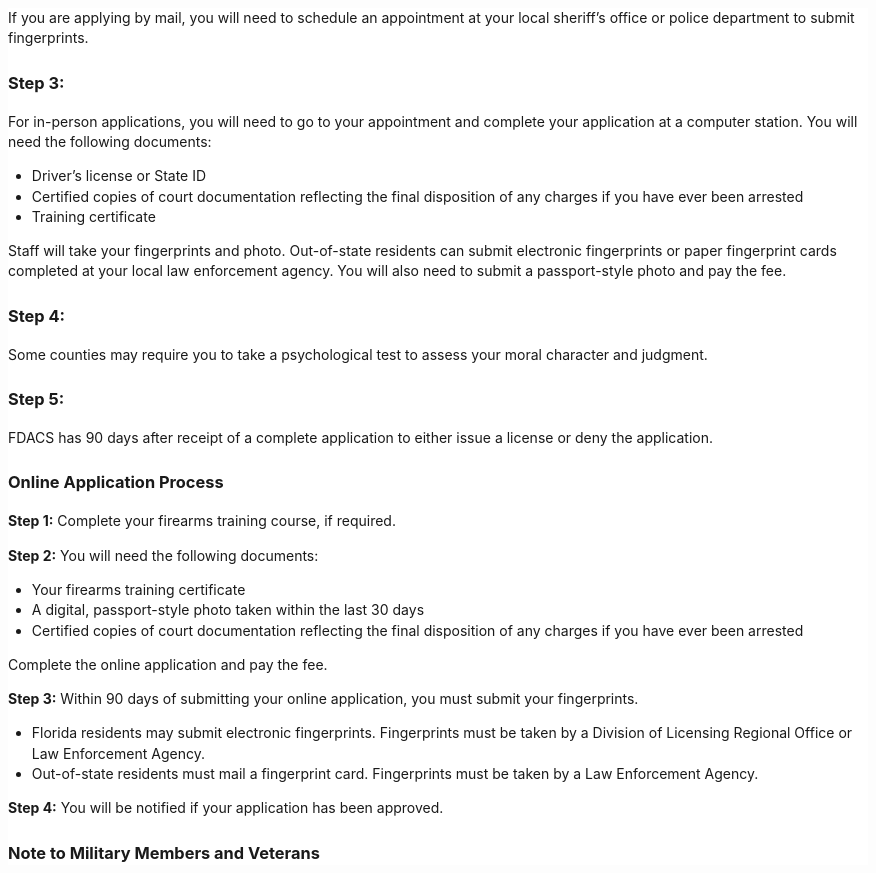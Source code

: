 If you are applying by mail, you will need to schedule an appointment at your local sheriff’s office or police department to submit fingerprints.

### Step 3:

For in-person applications, you will need to go to your appointment and complete your application at a computer station. You will need the following documents:

  * Driver’s license or State ID
  * Certified copies of court documentation reflecting the final disposition of any charges if you have ever been arrested
  * Training certificate



Staff will take your fingerprints and photo. Out-of-state residents can submit electronic fingerprints or paper fingerprint cards completed at your local law enforcement agency. You will also need to submit a passport-style photo and pay the fee.

### Step 4:

Some counties may require you to take a psychological test to assess your moral character and judgment.

### Step 5:

FDACS has 90 days after receipt of a complete application to either issue a license or deny the application.

### Online Application Process

**Step 1:** Complete your firearms training course, if required.

**Step 2:** You will need the following documents:

  * Your firearms training certificate
  * A digital, passport-style photo taken within the last 30 days
  * Certified copies of court documentation reflecting the final disposition of any charges if you have ever been arrested



Complete the online application and pay the fee.

**Step 3:** Within 90 days of submitting your online application, you must submit your fingerprints.

  * Florida residents may submit electronic fingerprints. Fingerprints must be taken by a Division of Licensing Regional Office or Law Enforcement Agency.
  * Out-of-state residents must mail a fingerprint card. Fingerprints must be taken by a Law Enforcement Agency.



**Step 4:** You will be notified if your application has been approved.

### Note to Military Members and Veterans
